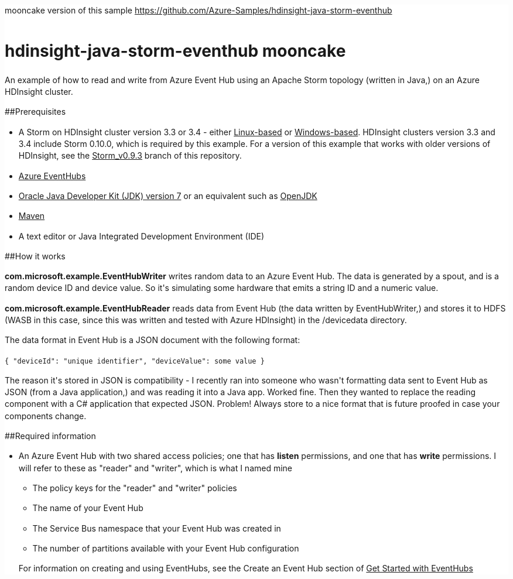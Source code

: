 mooncake version of this sample https://github.com/Azure-Samples/hdinsight-java-storm-eventhub

# hdinsight-java-storm-eventhub mooncake

An example of how to read and write from Azure Event Hub using an Apache Storm topology (written in Java,) on an Azure HDInsight cluster.

##Prerequisites

* A Storm on HDInsight cluster version 3.3 or 3.4 - either [Linux-based](hdinsight-apache-storm-tutorial-get-started-linux.md) or [Windows-based](hdinsight-apache-storm-tutorial-get-started.md). HDInsight clusters version 3.3 and 3.4 include Storm 0.10.0, which is required by this example. For a version of this example that works with older versions of HDInsight, see the [Storm_v0.9.3](https://github.com/allenhula/azure-china-get-started/tree/master/EventHub/Java/eventhub-storm-hdinsight-0.9.3) branch of this repository.

* [Azure EventHubs](../eventhubs/event-hubs-csharp-ephcs-getstarted.md)

* [Oracle Java Developer Kit (JDK) version 7](https://www.oracle.com/technetwork/java/javase/downloads/jdk7-downloads-1880260.html) or an equivalent such as [OpenJDK](http://openjdk.java.net/)

* [Maven](https://maven.apache.org/download.cgi)

* A text editor or Java Integrated Development Environment (IDE)

##How it works

__com.microsoft.example.EventHubWriter__ writes random data to an Azure Event Hub. The data is generated by a spout, and is a random device ID and device value. So it's simulating some hardware that emits a string ID and a numeric value.

__com.microsoft.example.EventHubReader__ reads data from Event Hub (the data written by EventHubWriter,) and stores it to HDFS (WASB in this case, since this was written and tested with Azure HDInsight) in the /devicedata directory.

The data format in Event Hub is a JSON document with the following format:

    { "deviceId": "unique identifier", "deviceValue": some value }

The reason it's stored in JSON is compatibility - I recently ran into someone who wasn't formatting data sent to Event Hub as JSON (from a Java application,) and was reading it into a Java app. Worked fine. Then they wanted to replace the reading component with a C# application that expected JSON. Problem! Always store to a nice format that is future proofed in case your components change.

##Required information

* An Azure Event Hub with two shared access policies; one that has __listen__ permissions, and one that has __write__ permissions. I will refer to these as "reader" and "writer", which is what I named mine

    * The policy keys for the "reader" and "writer" policies

    * The name of your Event Hub

    * The Service Bus namespace that your Event Hub was created in

    * The number of partitions available with your Event Hub configuration
    
    For information on creating and using EventHubs, see the Create an Event Hub section of [Get Started with EventHubs](https://azure.microsoft.com/documentation/articles/event-hubs-java-storm-getstarted/#create-an-event-hub)
